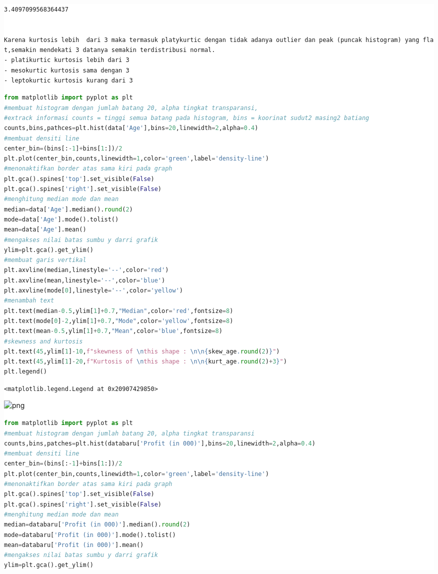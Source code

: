     3.4097099568364437
    

    Karena kurtosis lebih  dari 3 maka termasuk platykurtic dengan tidak adanya outlier dan peak (puncak histogram) yang flat,semakin mendekati 3 datanya semakin terdistribusi normal.
    - platikurtic kurtosis lebih dari 3
    - mesokurtic kurtosis sama dengan 3
    - leptokurtic kurtosis kurang dari 3


```python
from matplotlib import pyplot as plt
#membuat histogram dengan jumlah batang 20, alpha tingkat transparansi, 
#extrack informasi counts = tinggi semua batang pada histogram, bins = koorinat sudut2 masing2 batiang
counts,bins,pathces=plt.hist(data['Age'],bins=20,linewidth=2,alpha=0.4)
#membuat densiti line
center_bin=(bins[:-1]+bins[1:])/2
plt.plot(center_bin,counts,linewidth=1,color='green',label='density-line')
#menonaktifkan border atas sama kiri pada graph
plt.gca().spines['top'].set_visible(False)
plt.gca().spines['right'].set_visible(False)
#menghitung median mode dan mean
median=data['Age'].median().round(2)
mode=data['Age'].mode().tolist()
mean=data['Age'].mean()
#mengakses nilai batas sumbu y darri grafik
ylim=plt.gca().get_ylim()
#membuat garis vertikal
plt.axvline(median,linestyle='--',color='red')
plt.axvline(mean,linestyle='--',color='blue')
plt.axvline(mode[0],linestyle='--',color='yellow')
#menambah text
plt.text(median-0.5,ylim[1]+0.7,"Median",color='red',fontsize=8)
plt.text(mode[0]-2,ylim[1]+0.7,"Mode",color='yellow',fontsize=8)
plt.text(mean-0.5,ylim[1]+0.7,"Mean",color='blue',fontsize=8)
#skewness and kurtosis
plt.text(45,ylim[1]-10,f"skewness of \nthis shape : \n\n{skew_age.round(2)}")
plt.text(45,ylim[1]-20,f"Kurtosis of \nthis shape : \n\n{kurt_age.round(2)+3}")
plt.legend()
```




    <matplotlib.legend.Legend at 0x20907429850>




![png](output_51_1.png)



```python
from matplotlib import pyplot as plt
#membuat histogram dengan jumlah batang 20, alpha tingkat transparansi
counts,bins,patches=plt.hist(databaru['Profit (in 000)'],bins=20,linewidth=2,alpha=0.4)
#membuat densiti line
center_bin=(bins[:-1]+bins[1:])/2
plt.plot(center_bin,counts,linewidth=1,color='green',label='density-line')
#menonaktifkan border atas sama kiri pada graph
plt.gca().spines['top'].set_visible(False)
plt.gca().spines['right'].set_visible(False)
#menghitung median mode dan mean
median=databaru['Profit (in 000)'].median().round(2)
mode=databaru['Profit (in 000)'].mode().tolist()
mean=databaru['Profit (in 000)'].mean()
#mengakses nilai batas sumbu y darri grafik
ylim=plt.gca().get_ylim()
```